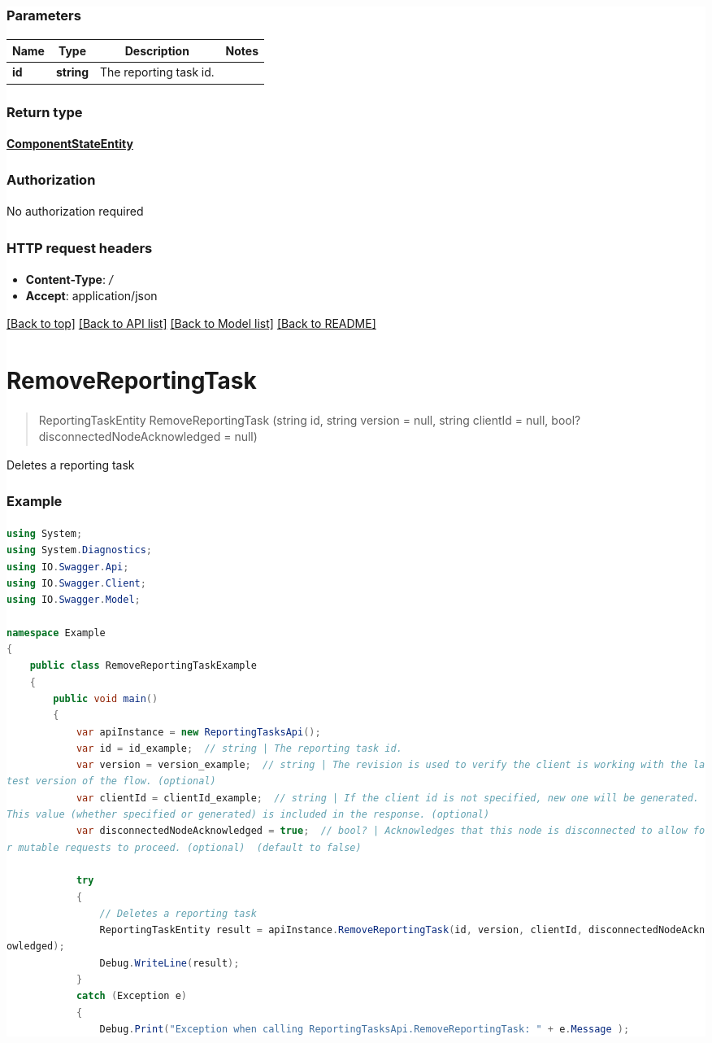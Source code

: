### Parameters

Name | Type | Description  | Notes
------------- | ------------- | ------------- | -------------
 **id** | **string**| The reporting task id. | 

### Return type

[**ComponentStateEntity**](ComponentStateEntity.md)

### Authorization

No authorization required

### HTTP request headers

 - **Content-Type**: */*
 - **Accept**: application/json

[[Back to top]](#) [[Back to API list]](../README.md#documentation-for-api-endpoints) [[Back to Model list]](../README.md#documentation-for-models) [[Back to README]](../README.md)

<a name="removereportingtask"></a>
# **RemoveReportingTask**
> ReportingTaskEntity RemoveReportingTask (string id, string version = null, string clientId = null, bool? disconnectedNodeAcknowledged = null)

Deletes a reporting task

### Example
```csharp
using System;
using System.Diagnostics;
using IO.Swagger.Api;
using IO.Swagger.Client;
using IO.Swagger.Model;

namespace Example
{
    public class RemoveReportingTaskExample
    {
        public void main()
        {
            var apiInstance = new ReportingTasksApi();
            var id = id_example;  // string | The reporting task id.
            var version = version_example;  // string | The revision is used to verify the client is working with the latest version of the flow. (optional) 
            var clientId = clientId_example;  // string | If the client id is not specified, new one will be generated. This value (whether specified or generated) is included in the response. (optional) 
            var disconnectedNodeAcknowledged = true;  // bool? | Acknowledges that this node is disconnected to allow for mutable requests to proceed. (optional)  (default to false)

            try
            {
                // Deletes a reporting task
                ReportingTaskEntity result = apiInstance.RemoveReportingTask(id, version, clientId, disconnectedNodeAcknowledged);
                Debug.WriteLine(result);
            }
            catch (Exception e)
            {
                Debug.Print("Exception when calling ReportingTasksApi.RemoveReportingTask: " + e.Message );
```
